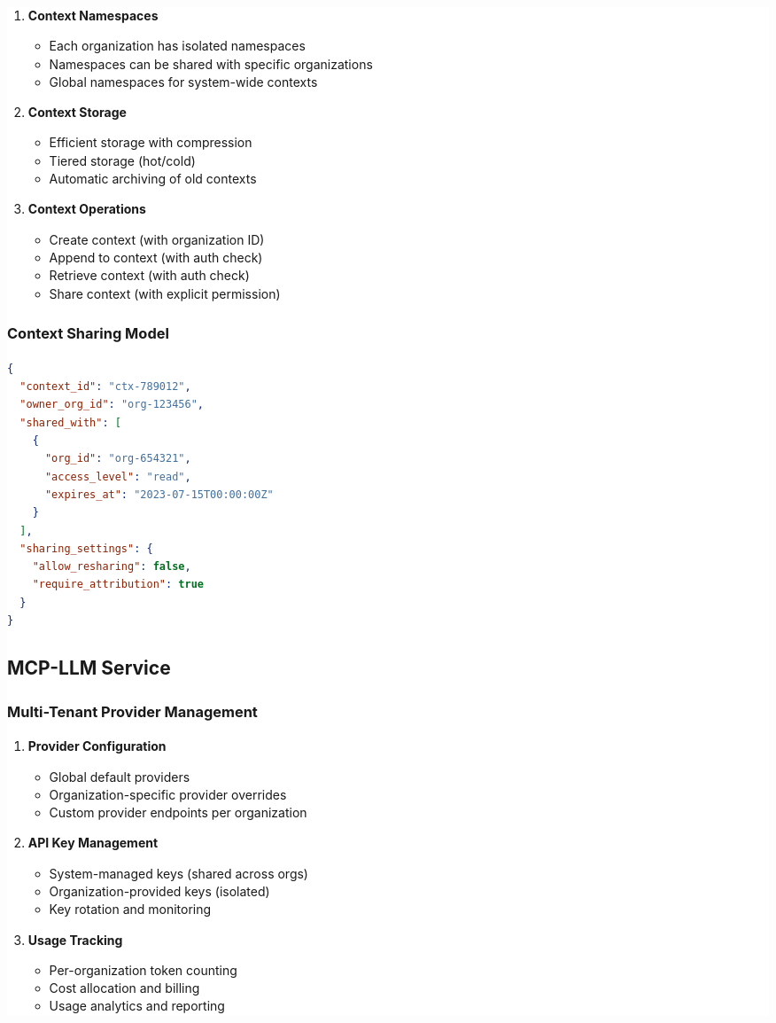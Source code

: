 1. **Context Namespaces**
   - Each organization has isolated namespaces
   - Namespaces can be shared with specific organizations
   - Global namespaces for system-wide contexts

2. **Context Storage**
   - Efficient storage with compression
   - Tiered storage (hot/cold)
   - Automatic archiving of old contexts

3. **Context Operations**
   - Create context (with organization ID)
   - Append to context (with auth check)
   - Retrieve context (with auth check)
   - Share context (with explicit permission)

### Context Sharing Model

```json
{
  "context_id": "ctx-789012",
  "owner_org_id": "org-123456",
  "shared_with": [
    {
      "org_id": "org-654321",
      "access_level": "read",
      "expires_at": "2023-07-15T00:00:00Z"
    }
  ],
  "sharing_settings": {
    "allow_resharing": false,
    "require_attribution": true
  }
}
```

## MCP-LLM Service

### Multi-Tenant Provider Management

1. **Provider Configuration**
   - Global default providers
   - Organization-specific provider overrides
   - Custom provider endpoints per organization

2. **API Key Management**
   - System-managed keys (shared across orgs)
   - Organization-provided keys (isolated)
   - Key rotation and monitoring

3. **Usage Tracking**
   - Per-organization token counting
   - Cost allocation and billing
   - Usage analytics and reporting
